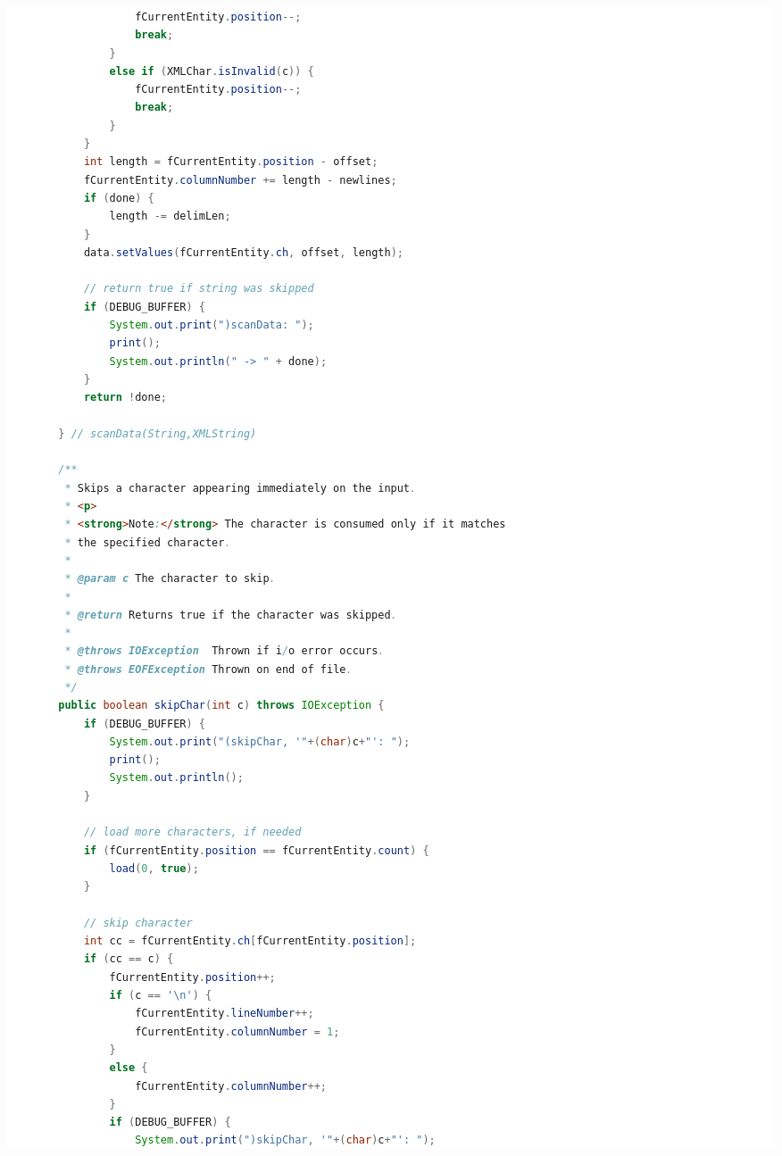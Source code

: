 ```java
                    fCurrentEntity.position--;
                    break;
                }
                else if (XMLChar.isInvalid(c)) {
                    fCurrentEntity.position--;
                    break;
                }
            }
            int length = fCurrentEntity.position - offset;
            fCurrentEntity.columnNumber += length - newlines;
            if (done) {
                length -= delimLen;
            }
            data.setValues(fCurrentEntity.ch, offset, length);

            // return true if string was skipped
            if (DEBUG_BUFFER) {
                System.out.print(")scanData: ");
                print();
                System.out.println(" -> " + done);
            }
            return !done;

        } // scanData(String,XMLString)

        /**
         * Skips a character appearing immediately on the input.
         * <p>
         * <strong>Note:</strong> The character is consumed only if it matches
         * the specified character.
         *
         * @param c The character to skip.
         *
         * @return Returns true if the character was skipped.
         *
         * @throws IOException  Thrown if i/o error occurs.
         * @throws EOFException Thrown on end of file.
         */
        public boolean skipChar(int c) throws IOException {
            if (DEBUG_BUFFER) {
                System.out.print("(skipChar, '"+(char)c+"': ");
                print();
                System.out.println();
            }

            // load more characters, if needed
            if (fCurrentEntity.position == fCurrentEntity.count) {
                load(0, true);
            }

            // skip character
            int cc = fCurrentEntity.ch[fCurrentEntity.position];
            if (cc == c) {
                fCurrentEntity.position++;
                if (c == '\n') {
                    fCurrentEntity.lineNumber++;
                    fCurrentEntity.columnNumber = 1;
                }
                else {
                    fCurrentEntity.columnNumber++;
                }
                if (DEBUG_BUFFER) {
                    System.out.print(")skipChar, '"+(char)c+"': ");
```